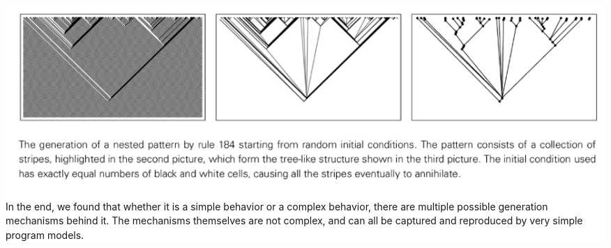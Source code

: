 ![alt text](../../images/chapter7/image-13.png)

In the end, we found that whether it is a simple behavior or a complex behavior, there are multiple possible generation mechanisms behind it. The mechanisms themselves are not complex, and can all be captured and reproduced by very simple program models.